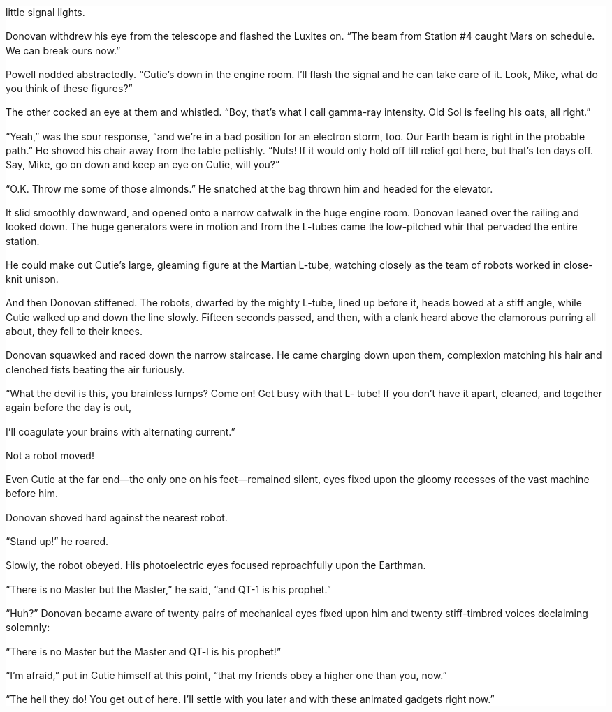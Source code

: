 little signal lights.

Donovan withdrew his eye from the telescope and flashed the Luxites on. “The beam from Station #4 caught Mars on schedule. We can break ours now.”

Powell nodded abstractedly. “Cutie’s down in the engine room. I’ll flash the signal and he can take care of it. Look, Mike, what do you think of these figures?”

The other cocked an eye at them and whistled. “Boy, that’s what I call gamma-ray intensity. Old Sol is feeling his oats, all right.”

“Yeah,” was the sour response, “and we’re in a bad position for an electron storm, too. Our Earth beam is right in the probable path.” He shoved his chair away from the table pettishly. “Nuts! If it would only hold off till relief got here, but that’s ten days off. Say, Mike, go on down and keep an eye on Cutie, will you?”

“O.K. Throw me some of those almonds.” He snatched at the bag thrown him and headed for the elevator.

It slid smoothly downward, and opened onto a narrow catwalk in the huge engine room. Donovan leaned over the railing and looked down. The huge generators were in motion and from the L-tubes came the low-pitched whir that pervaded the entire station.

He could make out Cutie’s large, gleaming figure at the Martian L-tube, watching closely as the team of robots worked in close-knit unison.

And then Donovan stiffened. The robots, dwarfed by the mighty L-tube, lined up before it, heads bowed at a stiff angle, while Cutie walked up and down the line slowly. Fifteen seconds passed, and then, with a clank heard above the clamorous purring all about, they fell to their knees.

Donovan squawked and raced down the narrow staircase. He came charging down upon them, complexion matching his hair and clenched fists beating the air furiously.

“What the devil is this, you brainless lumps? Come on! Get busy with that L- tube! If you don’t have it apart, cleaned, and together again before the day is out,

I’ll coagulate your brains with alternating current.”

Not a robot moved!

Even Cutie at the far end—the only one on his feet—remained silent, eyes fixed upon the gloomy recesses of the vast machine before him.

Donovan shoved hard against the nearest robot.

“Stand up!” he roared.

Slowly, the robot obeyed. His photoelectric eyes focused reproachfully upon the Earthman.

“There is no Master but the Master,” he said, “and QT-1 is his prophet.”

“Huh?” Donovan became aware of twenty pairs of mechanical eyes fixed upon him and twenty stiff-timbred voices declaiming solemnly:

“There is no Master but the Master and QT-l is his prophet!”

“I’m afraid,” put in Cutie himself at this point, “that my friends obey a higher one than you, now.”

“The hell they do! You get out of here. I’ll settle with you later and with these animated gadgets right now.”
